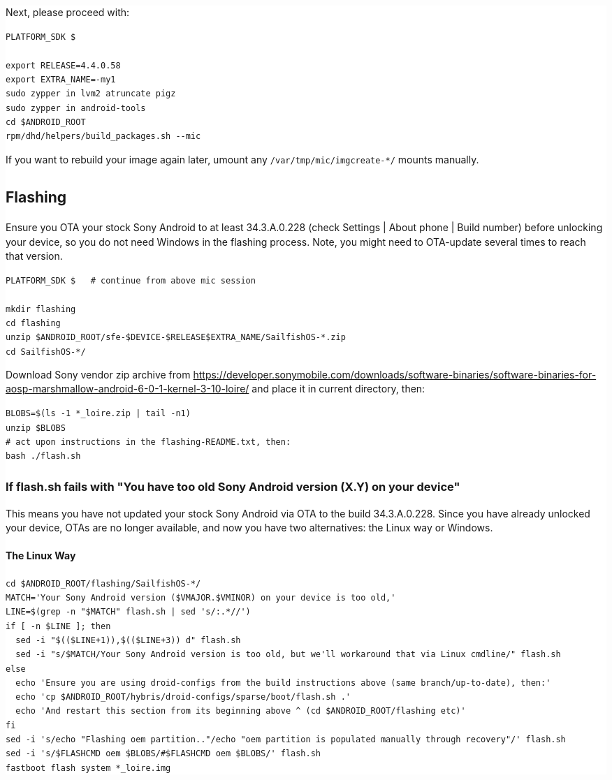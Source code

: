 Next, please proceed with:
```nosh
PLATFORM_SDK $

export RELEASE=4.4.0.58
export EXTRA_NAME=-my1
sudo zypper in lvm2 atruncate pigz
sudo zypper in android-tools
cd $ANDROID_ROOT
rpm/dhd/helpers/build_packages.sh --mic
```

If you want to rebuild your image again later, umount any `/var/tmp/mic/imgcreate-*/` mounts manually.

## Flashing

Ensure you OTA your stock Sony Android to at least 34.3.A.0.228 (check Settings | About phone | Build number) before unlocking your device, so you do not need Windows in the flashing process. Note, you might need to OTA-update several times to reach that version.
```nosh
PLATFORM_SDK $   # continue from above mic session

mkdir flashing
cd flashing
unzip $ANDROID_ROOT/sfe-$DEVICE-$RELEASE$EXTRA_NAME/SailfishOS-*.zip
cd SailfishOS-*/
```

Download Sony vendor zip archive from <https://developer.sonymobile.com/downloads/software-binaries/software-binaries-for-aosp-marshmallow-android-6-0-1-kernel-3-10-loire/> and place it in current directory, then:
```nosh
BLOBS=$(ls -1 *_loire.zip | tail -n1)
unzip $BLOBS
# act upon instructions in the flashing-README.txt, then:
bash ./flash.sh
```

### If flash.sh fails with "You have too old Sony Android version (X.Y) on your device"

This means you have not updated your stock Sony Android via OTA to the build 34.3.A.0.228. Since you have already unlocked your device, OTAs are no longer available, and now you have two alternatives: the Linux way or Windows.

#### The Linux Way
```nosh
cd $ANDROID_ROOT/flashing/SailfishOS-*/
MATCH='Your Sony Android version ($VMAJOR.$VMINOR) on your device is too old,'
LINE=$(grep -n "$MATCH" flash.sh | sed 's/:.*//')
if [ -n $LINE ]; then
  sed -i "$(($LINE+1)),$(($LINE+3)) d" flash.sh
  sed -i "s/$MATCH/Your Sony Android version is too old, but we'll workaround that via Linux cmdline/" flash.sh
else
  echo 'Ensure you are using droid-configs from the build instructions above (same branch/up-to-date), then:'
  echo 'cp $ANDROID_ROOT/hybris/droid-configs/sparse/boot/flash.sh .'
  echo 'And restart this section from its beginning above ^ (cd $ANDROID_ROOT/flashing etc)'
fi
sed -i 's/echo "Flashing oem partition.."/echo "oem partition is populated manually through recovery"/' flash.sh
sed -i 's/$FLASHCMD oem $BLOBS/#$FLASHCMD oem $BLOBS/' flash.sh
fastboot flash system *_loire.img
```
